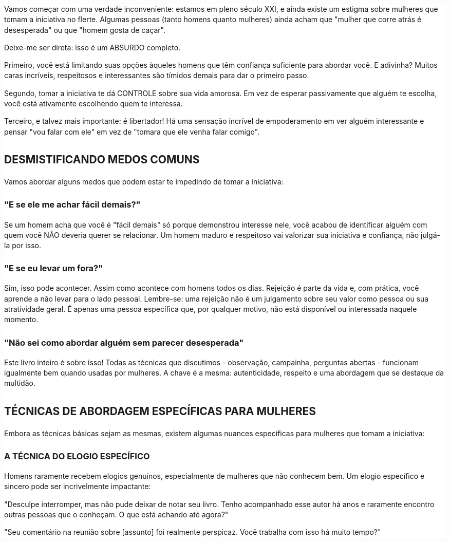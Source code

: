Vamos começar com uma verdade inconveniente: estamos em pleno século XXI, e ainda existe um estigma sobre mulheres que tomam a iniciativa no flerte. Algumas pessoas (tanto homens quanto mulheres) ainda acham que "mulher que corre atrás é desesperada" ou que "homem gosta de caçar".

Deixe-me ser direta: isso é um ABSURDO completo.

Primeiro, você está limitando suas opções àqueles homens que têm confiança suficiente para abordar você. E adivinha? Muitos caras incríveis, respeitosos e interessantes são tímidos demais para dar o primeiro passo.

Segundo, tomar a iniciativa te dá CONTROLE sobre sua vida amorosa. Em vez de esperar passivamente que alguém te escolha, você está ativamente escolhendo quem te interessa.

Terceiro, e talvez mais importante: é libertador! Há uma sensação incrível de empoderamento em ver alguém interessante e pensar "vou falar com ele" em vez de "tomara que ele venha falar comigo".

## DESMISTIFICANDO MEDOS COMUNS

Vamos abordar alguns medos que podem estar te impedindo de tomar a iniciativa:

### "E se ele me achar fácil demais?"

Se um homem acha que você é "fácil demais" só porque demonstrou interesse nele, você acabou de identificar alguém com quem você NÃO deveria querer se relacionar. Um homem maduro e respeitoso vai valorizar sua iniciativa e confiança, não julgá-la por isso.

### "E se eu levar um fora?"

Sim, isso pode acontecer. Assim como acontece com homens todos os dias. Rejeição é parte da vida e, com prática, você aprende a não levar para o lado pessoal. Lembre-se: uma rejeição não é um julgamento sobre seu valor como pessoa ou sua atratividade geral. É apenas uma pessoa específica que, por qualquer motivo, não está disponível ou interessada naquele momento.

### "Não sei como abordar alguém sem parecer desesperada"

Este livro inteiro é sobre isso! Todas as técnicas que discutimos - observação, campainha, perguntas abertas - funcionam igualmente bem quando usadas por mulheres. A chave é a mesma: autenticidade, respeito e uma abordagem que se destaque da multidão.

## TÉCNICAS DE ABORDAGEM ESPECÍFICAS PARA MULHERES

Embora as técnicas básicas sejam as mesmas, existem algumas nuances específicas para mulheres que tomam a iniciativa:

### A TÉCNICA DO ELOGIO ESPECÍFICO

Homens raramente recebem elogios genuínos, especialmente de mulheres que não conhecem bem. Um elogio específico e sincero pode ser incrivelmente impactante:

"Desculpe interromper, mas não pude deixar de notar seu livro. Tenho acompanhado esse autor há anos e raramente encontro outras pessoas que o conheçam. O que está achando até agora?"

"Seu comentário na reunião sobre [assunto] foi realmente perspicaz. Você trabalha com isso há muito tempo?"
